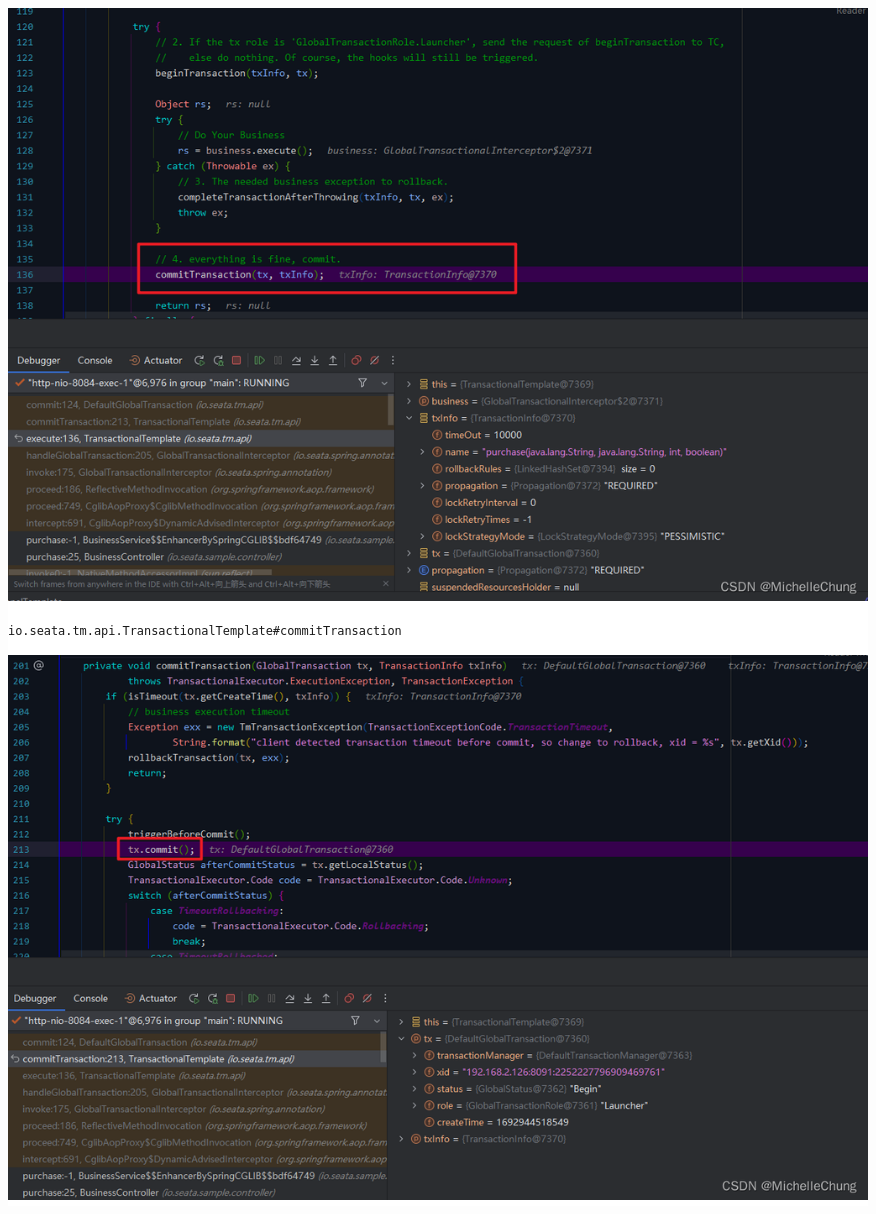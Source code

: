 ![在这里插入图片描述](images/01_SeataXA/3b799d7518ef4c78a78fedd9b0058066.png)

`io.seata.tm.api.TransactionalTemplate#commitTransaction`

![在这里插入图片描述](images/01_SeataXA/43390ae3ddbf493987c761ca5b281c2f.png)
